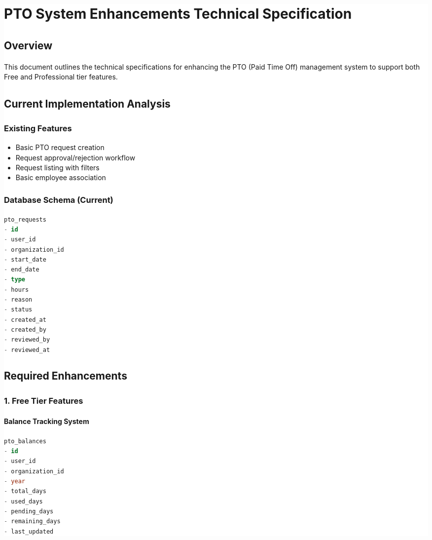 # PTO System Enhancements Technical Specification

## Overview
This document outlines the technical specifications for enhancing the PTO (Paid Time Off) management system to support both Free and Professional tier features.

## Current Implementation Analysis

### Existing Features
- Basic PTO request creation
- Request approval/rejection workflow
- Request listing with filters
- Basic employee association

### Database Schema (Current)
```sql
pto_requests
- id
- user_id
- organization_id
- start_date
- end_date
- type
- hours
- reason
- status
- created_at
- created_by
- reviewed_by
- reviewed_at
```

## Required Enhancements

### 1. Free Tier Features

#### Balance Tracking System
```sql
pto_balances
- id
- user_id
- organization_id
- year
- total_days
- used_days
- pending_days
- remaining_days
- last_updated
```
